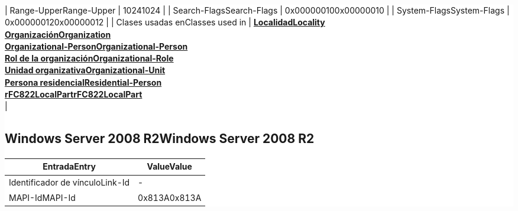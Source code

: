 | <span data-ttu-id="e8081-272">Range-Upper</span><span class="sxs-lookup"><span data-stu-id="e8081-272">Range-Upper</span></span>            | <span data-ttu-id="e8081-273">1024</span><span class="sxs-lookup"><span data-stu-id="e8081-273">1024</span></span>                                                                                                                                                                                                                                                                                                                                                                                                              |
| <span data-ttu-id="e8081-274">Search-Flags</span><span class="sxs-lookup"><span data-stu-id="e8081-274">Search-Flags</span></span>           | <span data-ttu-id="e8081-275">0x00000010</span><span class="sxs-lookup"><span data-stu-id="e8081-275">0x00000010</span></span>                                                                                                                                                                                                                                                                                                                                                                                                        |
| <span data-ttu-id="e8081-276">System-Flags</span><span class="sxs-lookup"><span data-stu-id="e8081-276">System-Flags</span></span>           | <span data-ttu-id="e8081-277">0x00000012</span><span class="sxs-lookup"><span data-stu-id="e8081-277">0x00000012</span></span>                                                                                                                                                                                                                                                                                                                                                                                                        |
| <span data-ttu-id="e8081-278">Clases usadas en</span><span class="sxs-lookup"><span data-stu-id="e8081-278">Classes used in</span></span>        | [<span data-ttu-id="e8081-279">**Localidad**</span><span class="sxs-lookup"><span data-stu-id="e8081-279">**Locality**</span></span>](c-locality.md)<br/> [<span data-ttu-id="e8081-280">**Organización**</span><span class="sxs-lookup"><span data-stu-id="e8081-280">**Organization**</span></span>](c-organization.md)<br/> [<span data-ttu-id="e8081-281">**Organizational-Person**</span><span class="sxs-lookup"><span data-stu-id="e8081-281">**Organizational-Person**</span></span>](c-organizationalperson.md)<br/> [<span data-ttu-id="e8081-282">**Rol de la organización**</span><span class="sxs-lookup"><span data-stu-id="e8081-282">**Organizational-Role**</span></span>](c-organizationalrole.md)<br/> [<span data-ttu-id="e8081-283">**Unidad organizativa**</span><span class="sxs-lookup"><span data-stu-id="e8081-283">**Organizational-Unit**</span></span>](c-organizationalunit.md)<br/> [<span data-ttu-id="e8081-284">**Persona residencial**</span><span class="sxs-lookup"><span data-stu-id="e8081-284">**Residential-Person**</span></span>](c-residentialperson.md)<br/> [<span data-ttu-id="e8081-285">**rFC822LocalPart**</span><span class="sxs-lookup"><span data-stu-id="e8081-285">**rFC822LocalPart**</span></span>](c-rfc822localpart.md)<br/> |



## <a name="windows-server-2008-r2"></a><span data-ttu-id="e8081-286">Windows Server 2008 R2</span><span class="sxs-lookup"><span data-stu-id="e8081-286">Windows Server 2008 R2</span></span>



| <span data-ttu-id="e8081-287">Entrada</span><span class="sxs-lookup"><span data-stu-id="e8081-287">Entry</span></span> | <span data-ttu-id="e8081-288">Value</span><span class="sxs-lookup"><span data-stu-id="e8081-288">Value</span></span> |
|------------------------|-------------------------------------------------------------------------------------------------------------------------------------------------------------------------------------------------------------------------------------------------------------------------------------------------------------------------------------------------------------------------------------------------------------------|
| <span data-ttu-id="e8081-289">Identificador de vínculo</span><span class="sxs-lookup"><span data-stu-id="e8081-289">Link-Id</span></span>                | \-                                                                                                                                                                                                                                                                                                                                                                                                                |
| <span data-ttu-id="e8081-290">MAPI-Id</span><span class="sxs-lookup"><span data-stu-id="e8081-290">MAPI-Id</span></span>                | <span data-ttu-id="e8081-291">0x813A</span><span class="sxs-lookup"><span data-stu-id="e8081-291">0x813A</span></span>                                                                                                                                                                                                                                                                                                                                                                                                            |